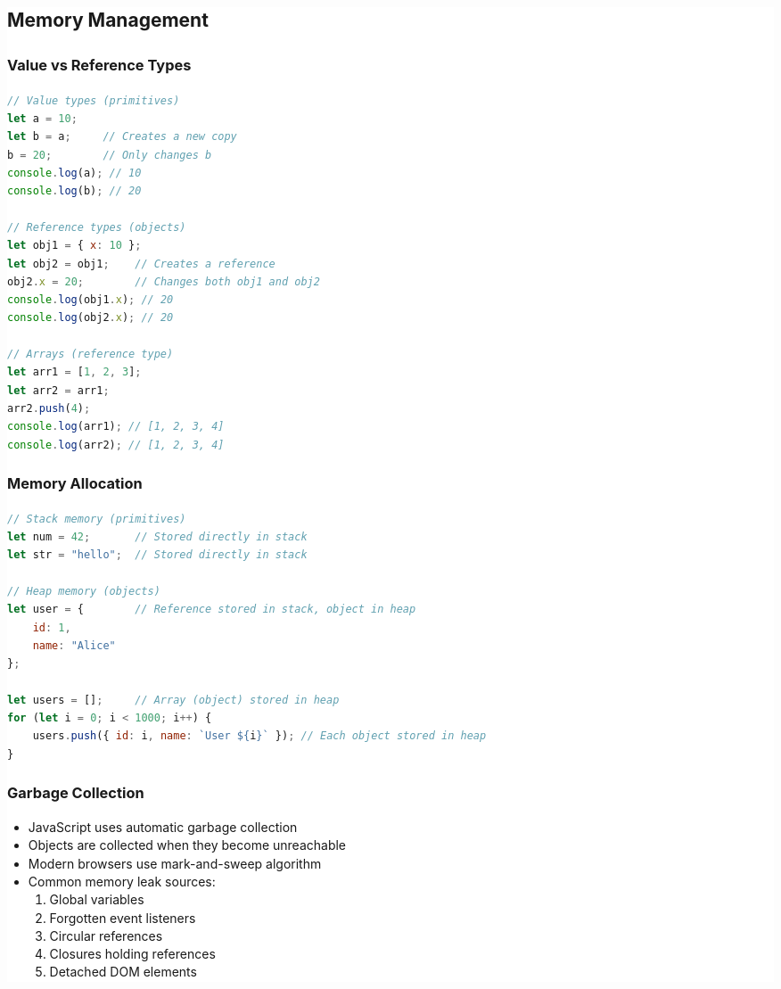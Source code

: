 ## Memory Management

### Value vs Reference Types
```javascript
// Value types (primitives)
let a = 10;
let b = a;     // Creates a new copy
b = 20;        // Only changes b
console.log(a); // 10
console.log(b); // 20

// Reference types (objects)
let obj1 = { x: 10 };
let obj2 = obj1;    // Creates a reference
obj2.x = 20;        // Changes both obj1 and obj2
console.log(obj1.x); // 20
console.log(obj2.x); // 20

// Arrays (reference type)
let arr1 = [1, 2, 3];
let arr2 = arr1;
arr2.push(4);
console.log(arr1); // [1, 2, 3, 4]
console.log(arr2); // [1, 2, 3, 4]
```

### Memory Allocation
```javascript
// Stack memory (primitives)
let num = 42;       // Stored directly in stack
let str = "hello";  // Stored directly in stack

// Heap memory (objects)
let user = {        // Reference stored in stack, object in heap
    id: 1,
    name: "Alice"
};

let users = [];     // Array (object) stored in heap
for (let i = 0; i < 1000; i++) {
    users.push({ id: i, name: `User ${i}` }); // Each object stored in heap
}
```

### Garbage Collection
- JavaScript uses automatic garbage collection
- Objects are collected when they become unreachable
- Modern browsers use mark-and-sweep algorithm
- Common memory leak sources:
  1. Global variables
  2. Forgotten event listeners
  3. Circular references
  4. Closures holding references
  5. Detached DOM elements
